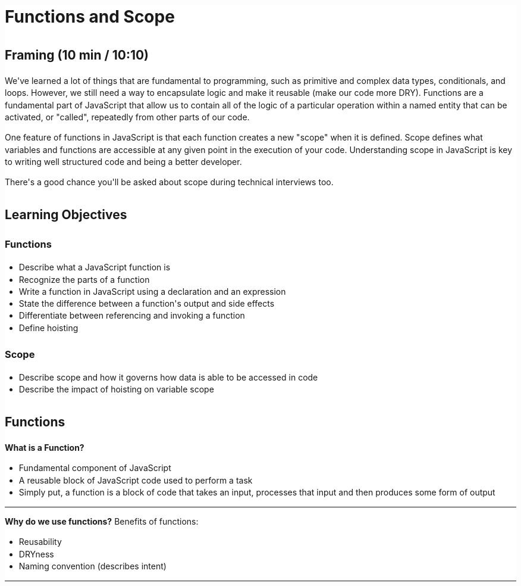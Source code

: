 # Functions and Scope

## Framing (10 min / 10:10)

We've learned a lot of things that are fundamental to programming, such as primitive and complex data types, conditionals, and loops. However, we still need a way to encapsulate logic and make it reusable (make our code more DRY). Functions are a fundamental part of JavaScript that allow us to contain all of the logic of a particular operation within a named entity that can be activated, or "called", repeatedly from other parts of our code.

One feature of functions in JavaScript is that each function creates a new "scope" when it is defined. Scope defines what variables and functions are accessible at any given point in the execution of your code. Understanding scope in JavaScript is key to writing well structured code and being a better developer.

There's a good chance you'll be asked about scope during technical interviews too.


## Learning Objectives

### Functions
- Describe what a JavaScript function is
- Recognize the parts of a function
- Write a function in JavaScript using a declaration and an expression
- State the difference between a function's output and side effects
- Differentiate between referencing and invoking a function
- Define hoisting

### Scope
- Describe scope and how it governs how data is able to be accessed in code
- Describe the impact of hoisting on variable scope



## Functions

**What is a Function?**

* Fundamental component of JavaScript
* A reusable block of JavaScript code used to perform a task
* Simply put, a function is a block of code that takes an input, processes that input and then produces some form of output

---

**Why do we use functions?**
Benefits of functions:
* Reusability
* DRYness
* Naming convention (describes intent)

---

